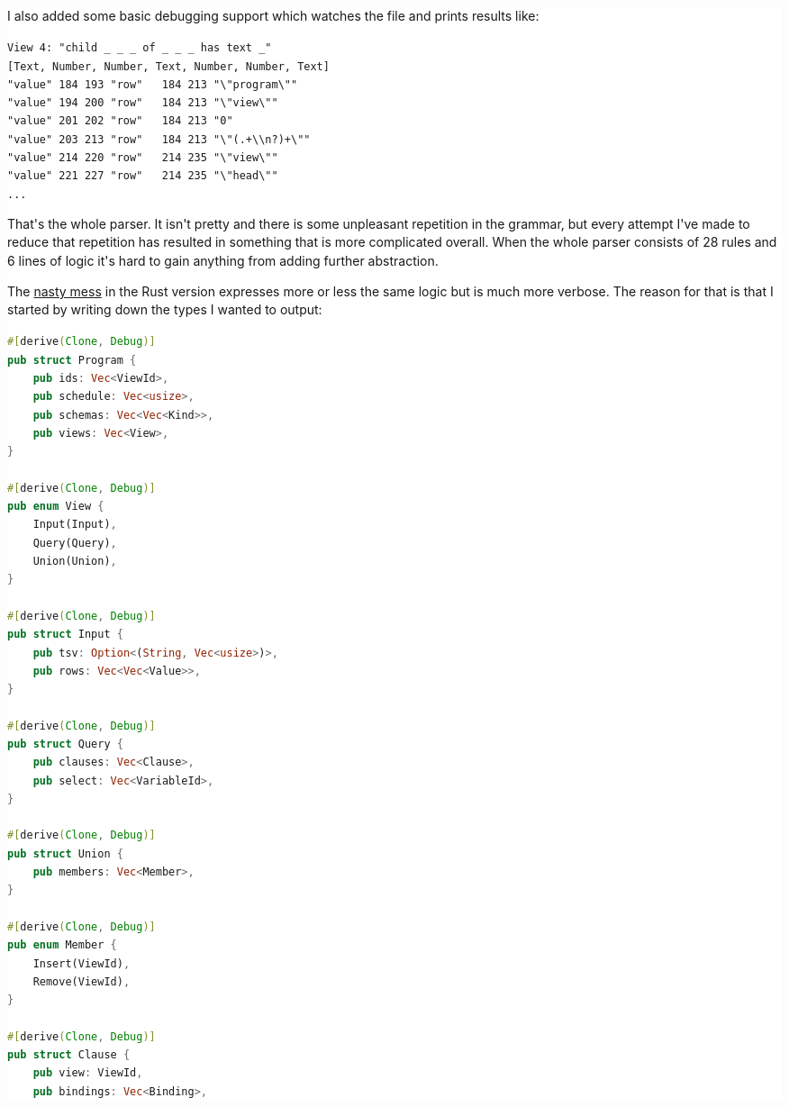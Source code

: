 I also added some basic debugging support which watches the file and prints results like:

```
View 4: "child _ _ _ of _ _ _ has text _"
[Text, Number, Number, Text, Number, Number, Text]
"value" 184 193 "row"   184 213 "\"program\""
"value" 194 200 "row"   184 213 "\"view\""
"value" 201 202 "row"   184 213 "0"
"value" 203 213 "row"   184 213 "\"(.+\\n?)+\""
"value" 214 220 "row"   214 235 "\"view\""
"value" 221 227 "row"   214 235 "\"head\""
...
```

That's the whole parser. It isn't pretty and there is some unpleasant repetition in the grammar, but every attempt I've made to reduce that repetition has resulted in something that is more complicated overall. When the whole parser consists of 28 rules and 6 lines of logic it's hard to gain anything from adding further abstraction.

The [nasty mess](https://github.com/jamii/imp/blob/2e344bcdb4fd288c37052b8340cfad3b0dfc6878/src/bootstrap.rs#L626-L763) in the Rust version expresses more or less the same logic but is much more verbose. The reason for that is that I started by writing down the types I wanted to output:

``` rust
#[derive(Clone, Debug)]
pub struct Program {
    pub ids: Vec<ViewId>,
    pub schedule: Vec<usize>,
    pub schemas: Vec<Vec<Kind>>,
    pub views: Vec<View>,
}

#[derive(Clone, Debug)]
pub enum View {
    Input(Input),
    Query(Query),
    Union(Union),
}

#[derive(Clone, Debug)]
pub struct Input {
    pub tsv: Option<(String, Vec<usize>)>,
    pub rows: Vec<Vec<Value>>,
}

#[derive(Clone, Debug)]
pub struct Query {
    pub clauses: Vec<Clause>,
    pub select: Vec<VariableId>,
}

#[derive(Clone, Debug)]
pub struct Union {
    pub members: Vec<Member>,
}

#[derive(Clone, Debug)]
pub enum Member {
    Insert(ViewId),
    Remove(ViewId),
}

#[derive(Clone, Debug)]
pub struct Clause {
    pub view: ViewId,
    pub bindings: Vec<Binding>,
```